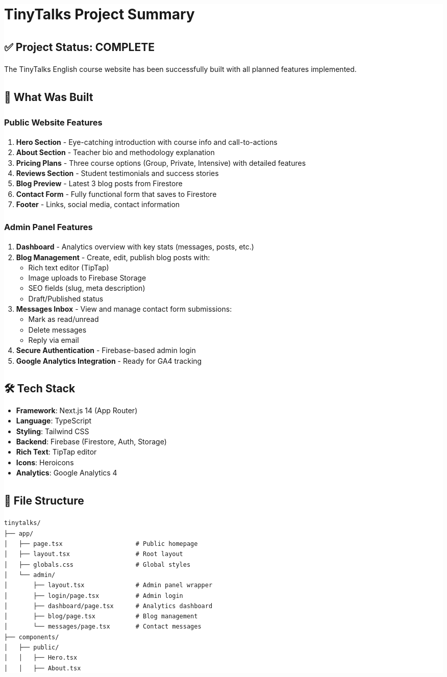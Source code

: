 # TinyTalks Project Summary

## ✅ Project Status: COMPLETE

The TinyTalks English course website has been successfully built with all planned features implemented.

## 📁 What Was Built

### Public Website Features
1. **Hero Section** - Eye-catching introduction with course info and call-to-actions
2. **About Section** - Teacher bio and methodology explanation
3. **Pricing Plans** - Three course options (Group, Private, Intensive) with detailed features
4. **Reviews Section** - Student testimonials and success stories
5. **Blog Preview** - Latest 3 blog posts from Firestore
6. **Contact Form** - Fully functional form that saves to Firestore
7. **Footer** - Links, social media, contact information

### Admin Panel Features
1. **Dashboard** - Analytics overview with key stats (messages, posts, etc.)
2. **Blog Management** - Create, edit, publish blog posts with:
   - Rich text editor (TipTap)
   - Image uploads to Firebase Storage
   - SEO fields (slug, meta description)
   - Draft/Published status
3. **Messages Inbox** - View and manage contact form submissions:
   - Mark as read/unread
   - Delete messages
   - Reply via email
4. **Secure Authentication** - Firebase-based admin login
5. **Google Analytics Integration** - Ready for GA4 tracking

## 🛠️ Tech Stack

- **Framework**: Next.js 14 (App Router)
- **Language**: TypeScript
- **Styling**: Tailwind CSS
- **Backend**: Firebase (Firestore, Auth, Storage)
- **Rich Text**: TipTap editor
- **Icons**: Heroicons
- **Analytics**: Google Analytics 4

## 📂 File Structure

```
tinytalks/
├── app/
│   ├── page.tsx                    # Public homepage
│   ├── layout.tsx                  # Root layout
│   ├── globals.css                 # Global styles
│   └── admin/
│       ├── layout.tsx              # Admin panel wrapper
│       ├── login/page.tsx          # Admin login
│       ├── dashboard/page.tsx      # Analytics dashboard
│       ├── blog/page.tsx           # Blog management
│       └── messages/page.tsx       # Contact messages
├── components/
│   ├── public/
│   │   ├── Hero.tsx
│   │   ├── About.tsx
```